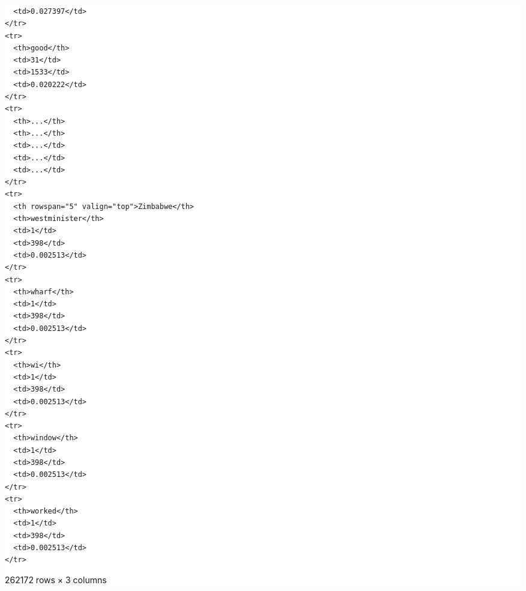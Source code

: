       <td>0.027397</td>
    </tr>
    <tr>
      <th>good</th>
      <td>31</td>
      <td>1533</td>
      <td>0.020222</td>
    </tr>
    <tr>
      <th>...</th>
      <th>...</th>
      <td>...</td>
      <td>...</td>
      <td>...</td>
    </tr>
    <tr>
      <th rowspan="5" valign="top">Zimbabwe</th>
      <th>westminister</th>
      <td>1</td>
      <td>398</td>
      <td>0.002513</td>
    </tr>
    <tr>
      <th>wharf</th>
      <td>1</td>
      <td>398</td>
      <td>0.002513</td>
    </tr>
    <tr>
      <th>wi</th>
      <td>1</td>
      <td>398</td>
      <td>0.002513</td>
    </tr>
    <tr>
      <th>window</th>
      <td>1</td>
      <td>398</td>
      <td>0.002513</td>
    </tr>
    <tr>
      <th>worked</th>
      <td>1</td>
      <td>398</td>
      <td>0.002513</td>
    </tr>
  </tbody>
</table>
<p>262172 rows × 3 columns</p>
</div>
